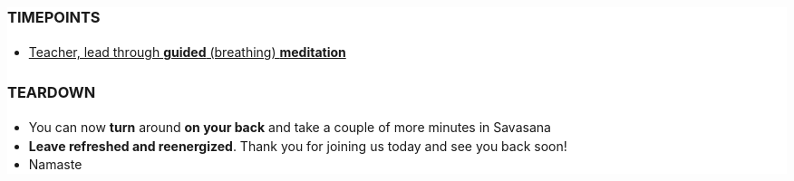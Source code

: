 ### TIMEPOINTS

- [Teacher, lead through **guided** (breathing) **meditation**](240:beep)

### TEARDOWN

- You can now **turn** around **on your back** and take a couple of more minutes in Savasana
- **Leave refreshed and reenergized**. Thank you for joining us today and see you back soon!
- Namaste
